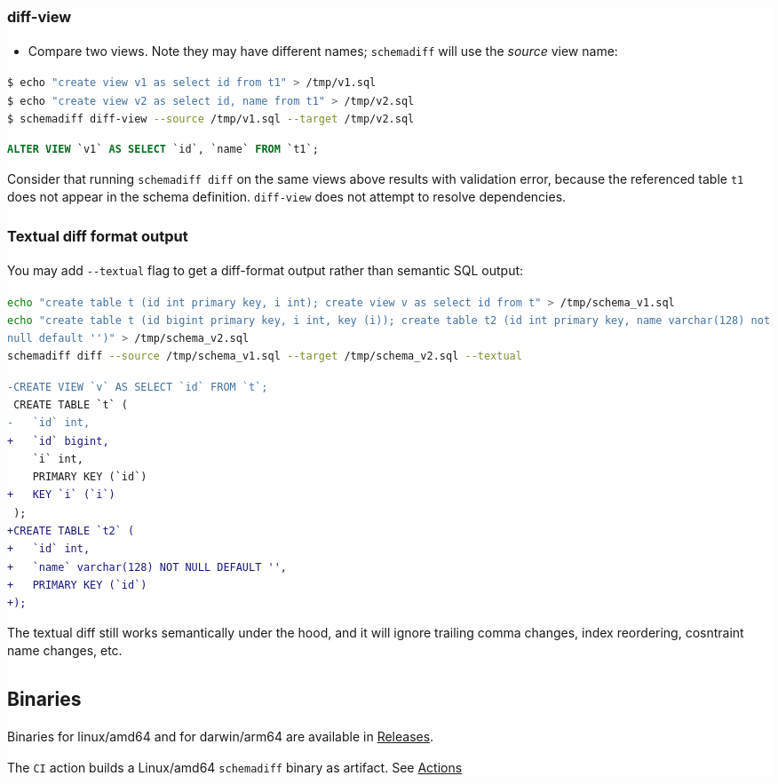 ### diff-view

- Compare two views. Note they may have different names; `schemadiff` will use the _source_ view name:

```sh
$ echo "create view v1 as select id from t1" > /tmp/v1.sql
$ echo "create view v2 as select id, name from t1" > /tmp/v2.sql
$ schemadiff diff-view --source /tmp/v1.sql --target /tmp/v2.sql
```
```sql
ALTER VIEW `v1` AS SELECT `id`, `name` FROM `t1`;
```

Consider that running `schemadiff diff` on the same views above results with validation error, because the referenced table `t1` does not appear in the schema definition. `diff-view` does not attempt to resolve dependencies.

### Textual diff format output

You may add `--textual` flag to get a diff-format output rather than semantic SQL output:

```sh
echo "create table t (id int primary key, i int); create view v as select id from t" > /tmp/schema_v1.sql
echo "create table t (id bigint primary key, i int, key (i)); create table t2 (id int primary key, name varchar(128) not null default '')" > /tmp/schema_v2.sql
schemadiff diff --source /tmp/schema_v1.sql --target /tmp/schema_v2.sql --textual
```

```diff
-CREATE VIEW `v` AS SELECT `id` FROM `t`;
 CREATE TABLE `t` (
-	`id` int,
+	`id` bigint,
 	`i` int,
 	PRIMARY KEY (`id`)
+	KEY `i` (`i`)
 );
+CREATE TABLE `t2` (
+	`id` int,
+	`name` varchar(128) NOT NULL DEFAULT '',
+	PRIMARY KEY (`id`)
+);
```

The textual diff still works semantically under the hood, and it will ignore trailing comma changes, index reordering, cosntraint name changes, etc.

## Binaries

Binaries for linux/amd64 and for darwin/arm64 are available in [Releases](https://github.com/planetscale/schemadiff/releases).

The `CI` action builds a Linux/amd64 `schemadiff` binary as artifact. See [Actions](https://github.com/planetscale/schemadiff/actions)
